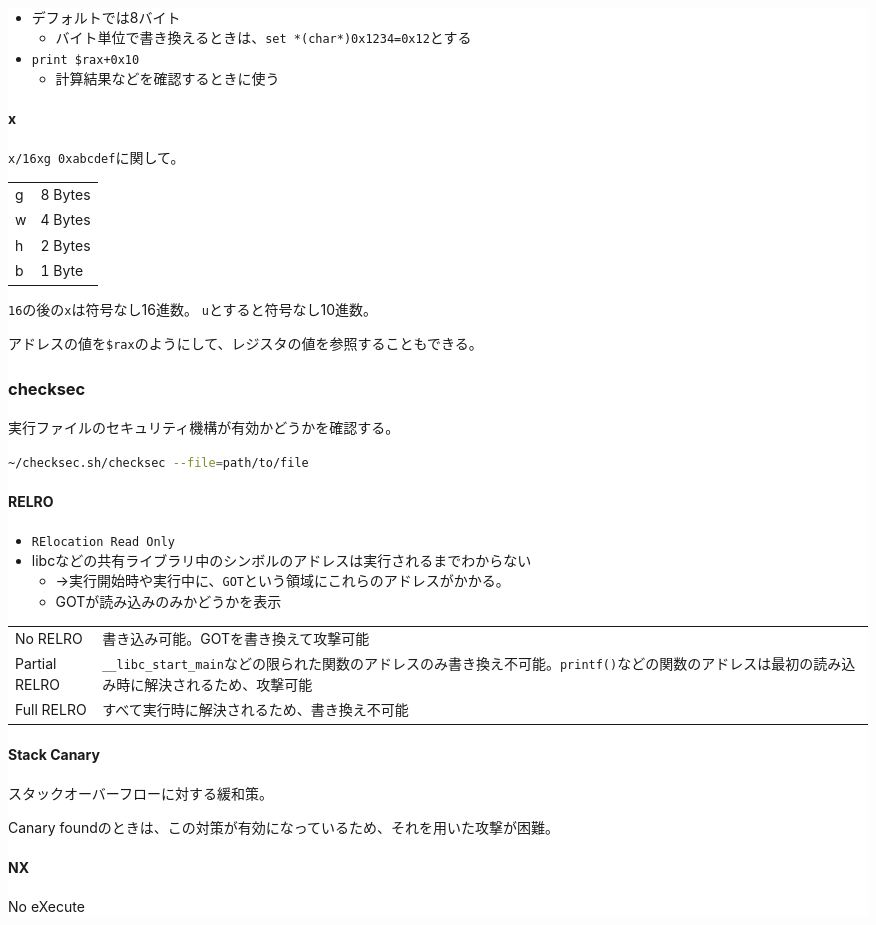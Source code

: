   - デフォルトでは8バイト
    - バイト単位で書き換えるときは、`set *(char*)0x1234=0x12`とする
- `print $rax+0x10`
  - 計算結果などを確認するときに使う


#### x

`x/16xg 0xabcdef`に関して。

|     |         |
| --- | ------- |
| g   | 8 Bytes |
| w   | 4 Bytes |
| h   | 2 Bytes |
| b   | 1 Byte  |

`16`の後の`x`は符号なし16進数。
`u`とすると符号なし10進数。

アドレスの値を`$rax`のようにして、レジスタの値を参照することもできる。

### checksec

実行ファイルのセキュリティ機構が有効かどうかを確認する。

```sh
~/checksec.sh/checksec --file=path/to/file
```

#### RELRO

- `RElocation Read Only`
- libcなどの共有ライブラリ中のシンボルのアドレスは実行されるまでわからない
  - →実行開始時や実行中に、`GOT`という領域にこれらのアドレスがかかる。
  - GOTが読み込みのみかどうかを表示

|               |                                                                                                                                               |
| ------------- | --------------------------------------------------------------------------------------------------------------------------------------------- |
| No RELRO      | 書き込み可能。GOTを書き換えて攻撃可能                                                                                                         |
| Partial RELRO | `__libc_start_main`などの限られた関数のアドレスのみ書き換え不可能。`printf()`などの関数のアドレスは最初の読み込み時に解決されるため、攻撃可能 |
| Full RELRO    | すべて実行時に解決されるため、書き換え不可能                                                                                                  |

#### Stack Canary

スタックオーバーフローに対する緩和策。

Canary foundのときは、この対策が有効になっているため、それを用いた攻撃が困難。

#### NX

No eXecute
